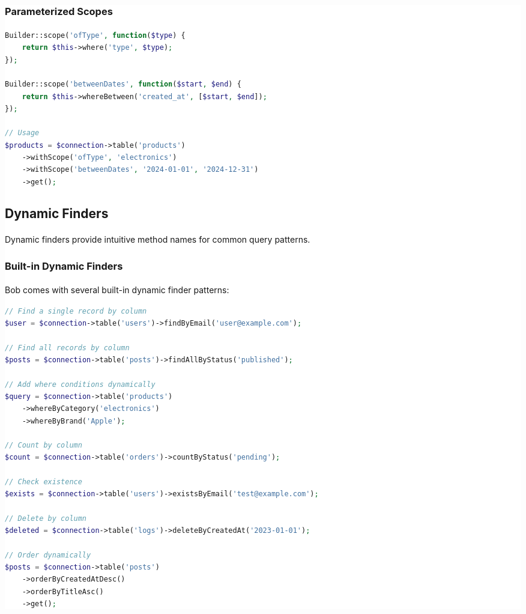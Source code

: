 ### Parameterized Scopes

```php
Builder::scope('ofType', function($type) {
    return $this->where('type', $type);
});

Builder::scope('betweenDates', function($start, $end) {
    return $this->whereBetween('created_at', [$start, $end]);
});

// Usage
$products = $connection->table('products')
    ->withScope('ofType', 'electronics')
    ->withScope('betweenDates', '2024-01-01', '2024-12-31')
    ->get();
```

## Dynamic Finders

Dynamic finders provide intuitive method names for common query patterns.

### Built-in Dynamic Finders

Bob comes with several built-in dynamic finder patterns:

```php
// Find a single record by column
$user = $connection->table('users')->findByEmail('user@example.com');

// Find all records by column
$posts = $connection->table('posts')->findAllByStatus('published');

// Add where conditions dynamically
$query = $connection->table('products')
    ->whereByCategory('electronics')
    ->whereByBrand('Apple');

// Count by column
$count = $connection->table('orders')->countByStatus('pending');

// Check existence
$exists = $connection->table('users')->existsByEmail('test@example.com');

// Delete by column
$deleted = $connection->table('logs')->deleteByCreatedAt('2023-01-01');

// Order dynamically
$posts = $connection->table('posts')
    ->orderByCreatedAtDesc()
    ->orderByTitleAsc()
    ->get();
```
